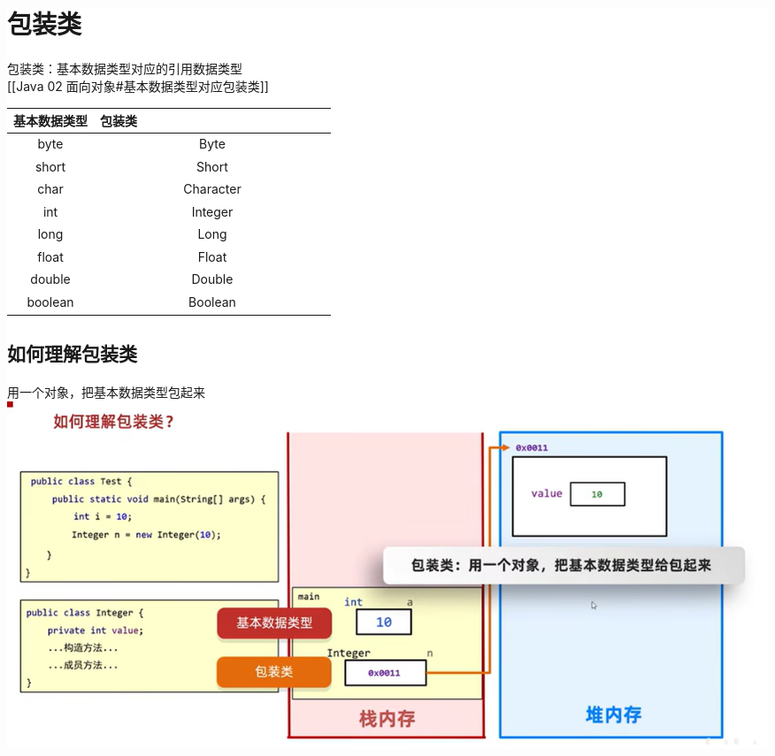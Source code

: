 # 包装类
包装类：基本数据类型对应的引用数据类型  
[[Java 02 面向对象#基本数据类型对应包装类]]

|基本数据类型|包装类                        |
|:-:|:-:|
|byte|Byte|
|short|Short|
|char|Character|
|int|Integer |
|long |Long|
|float|Float|
|double|Double |
|boolean|Boolean|
## 如何理解包装类
用一个对象，把基本数据类型包起来
![理解包装类](images/理解包装类.png)